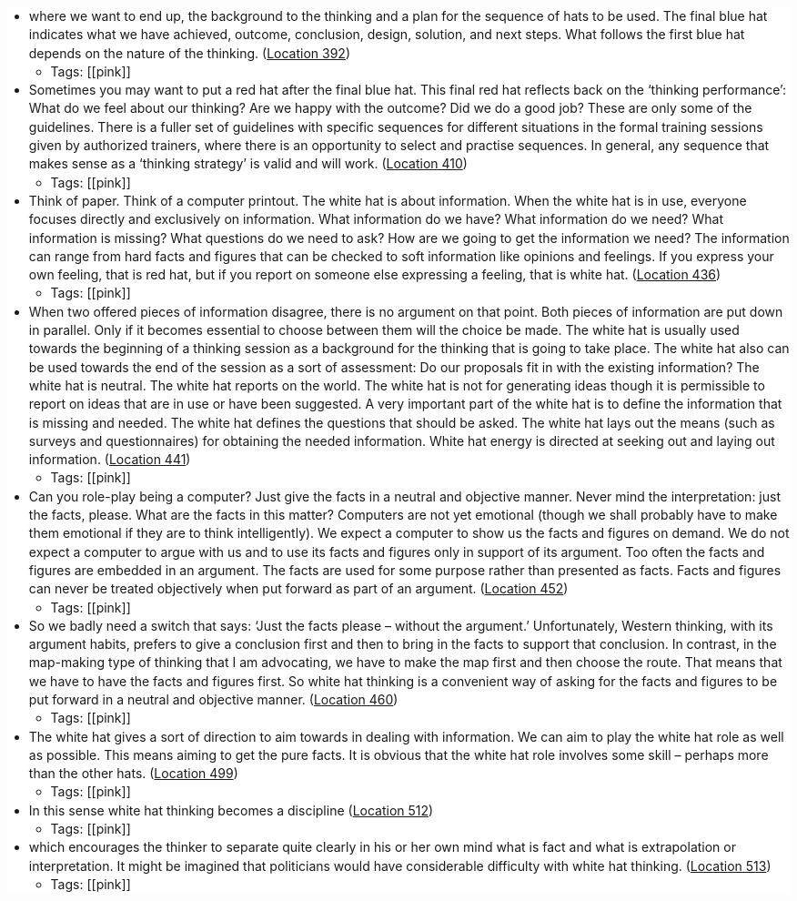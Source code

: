 - where we want to end up, the background to the thinking and a plan for the sequence of hats to be used. The final blue hat indicates what we have achieved, outcome, conclusion, design, solution, and next steps. What follows the first blue hat depends on the nature of the thinking. ([Location 392](https://readwise.io/to_kindle?action=open&asin=B073RW3RPJ&location=392))
    - Tags: [[pink]] 
- Sometimes you may want to put a red hat after the final blue hat. This final red hat reflects back on the ‘thinking performance’: What do we feel about our thinking? Are we happy with the outcome? Did we do a good job? These are only some of the guidelines. There is a fuller set of guidelines with specific sequences for different situations in the formal training sessions given by authorized trainers, where there is an opportunity to select and practise sequences. In general, any sequence that makes sense as a ‘thinking strategy’ is valid and will work. ([Location 410](https://readwise.io/to_kindle?action=open&asin=B073RW3RPJ&location=410))
    - Tags: [[pink]] 
- Think of paper. Think of a computer printout. The white hat is about information. When the white hat is in use, everyone focuses directly and exclusively on information. What information do we have? What information do we need? What information is missing? What questions do we need to ask? How are we going to get the information we need? The information can range from hard facts and figures that can be checked to soft information like opinions and feelings. If you express your own feeling, that is red hat, but if you report on someone else expressing a feeling, that is white hat. ([Location 436](https://readwise.io/to_kindle?action=open&asin=B073RW3RPJ&location=436))
    - Tags: [[pink]] 
- When two offered pieces of information disagree, there is no argument on that point. Both pieces of information are put down in parallel. Only if it becomes essential to choose between them will the choice be made. The white hat is usually used towards the beginning of a thinking session as a background for the thinking that is going to take place. The white hat also can be used towards the end of the session as a sort of assessment: Do our proposals fit in with the existing information? The white hat is neutral. The white hat reports on the world. The white hat is not for generating ideas though it is permissible to report on ideas that are in use or have been suggested. A very important part of the white hat is to define the information that is missing and needed. The white hat defines the questions that should be asked. The white hat lays out the means (such as surveys and questionnaires) for obtaining the needed information. White hat energy is directed at seeking out and laying out information. ([Location 441](https://readwise.io/to_kindle?action=open&asin=B073RW3RPJ&location=441))
    - Tags: [[pink]] 
- Can you role-play being a computer? Just give the facts in a neutral and objective manner. Never mind the interpretation: just the facts, please. What are the facts in this matter? Computers are not yet emotional (though we shall probably have to make them emotional if they are to think intelligently). We expect a computer to show us the facts and figures on demand. We do not expect a computer to argue with us and to use its facts and figures only in support of its argument. Too often the facts and figures are embedded in an argument. The facts are used for some purpose rather than presented as facts. Facts and figures can never be treated objectively when put forward as part of an argument. ([Location 452](https://readwise.io/to_kindle?action=open&asin=B073RW3RPJ&location=452))
    - Tags: [[pink]] 
- So we badly need a switch that says: ‘Just the facts please – without the argument.’ Unfortunately, Western thinking, with its argument habits, prefers to give a conclusion first and then to bring in the facts to support that conclusion. In contrast, in the map-making type of thinking that I am advocating, we have to make the map first and then choose the route. That means that we have to have the facts and figures first. So white hat thinking is a convenient way of asking for the facts and figures to be put forward in a neutral and objective manner. ([Location 460](https://readwise.io/to_kindle?action=open&asin=B073RW3RPJ&location=460))
    - Tags: [[pink]] 
- The white hat gives a sort of direction to aim towards in dealing with information. We can aim to play the white hat role as well as possible. This means aiming to get the pure facts. It is obvious that the white hat role involves some skill – perhaps more than the other hats. ([Location 499](https://readwise.io/to_kindle?action=open&asin=B073RW3RPJ&location=499))
    - Tags: [[pink]] 
- In this sense white hat thinking becomes a discipline ([Location 512](https://readwise.io/to_kindle?action=open&asin=B073RW3RPJ&location=512))
    - Tags: [[pink]] 
- which encourages the thinker to separate quite clearly in his or her own mind what is fact and what is extrapolation or interpretation. It might be imagined that politicians would have considerable difficulty with white hat thinking. ([Location 513](https://readwise.io/to_kindle?action=open&asin=B073RW3RPJ&location=513))
    - Tags: [[pink]] 